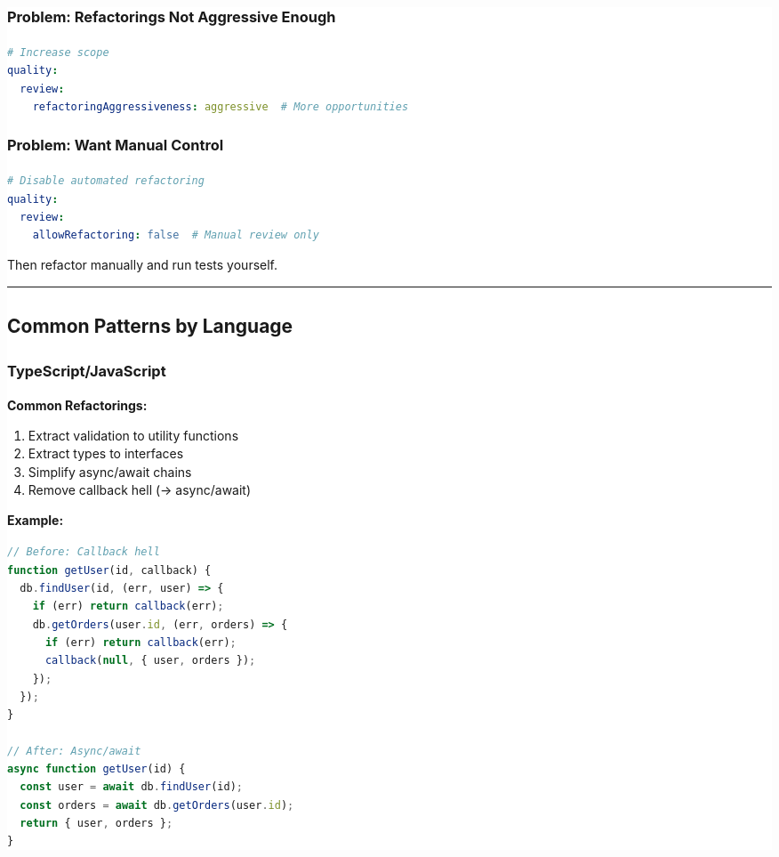 ### Problem: Refactorings Not Aggressive Enough

```yaml
# Increase scope
quality:
  review:
    refactoringAggressiveness: aggressive  # More opportunities
```

### Problem: Want Manual Control

```yaml
# Disable automated refactoring
quality:
  review:
    allowRefactoring: false  # Manual review only
```

Then refactor manually and run tests yourself.

---

## Common Patterns by Language

### TypeScript/JavaScript

**Common Refactorings:**
1. Extract validation to utility functions
2. Extract types to interfaces
3. Simplify async/await chains
4. Remove callback hell (→ async/await)

**Example:**
```typescript
// Before: Callback hell
function getUser(id, callback) {
  db.findUser(id, (err, user) => {
    if (err) return callback(err);
    db.getOrders(user.id, (err, orders) => {
      if (err) return callback(err);
      callback(null, { user, orders });
    });
  });
}

// After: Async/await
async function getUser(id) {
  const user = await db.findUser(id);
  const orders = await db.getOrders(user.id);
  return { user, orders };
}
```
